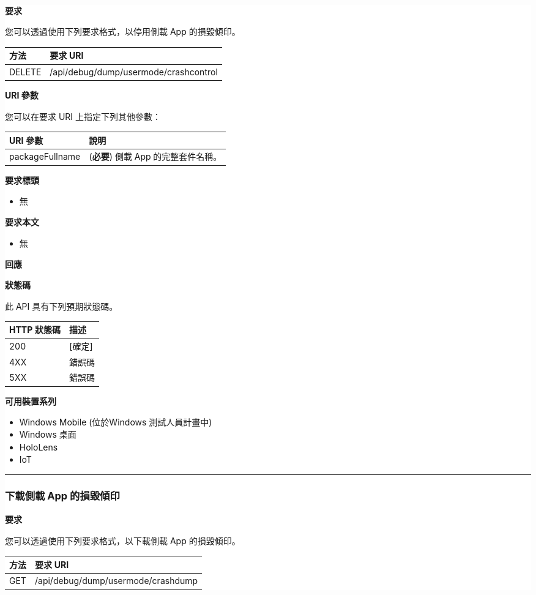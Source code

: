 **要求**

您可以透過使用下列要求格式，以停用側載 App 的損毀傾印。
 
| 方法      | 要求 URI |
| :------     | :----- |
| DELETE | /api/debug/dump/usermode/crashcontrol |


**URI 參數**

您可以在要求 URI 上指定下列其他參數：

| URI 參數 | 說明 |
| :---          | :--- |
| packageFullname   | (**必要**) 側載 App 的完整套件名稱。 |

**要求標頭**

- 無

**要求本文**

- 無

**回應**

**狀態碼**

此 API 具有下列預期狀態碼。

|  HTTP 狀態碼      | 描述 | 
| :------     | :----- |
|  200 | [確定] | 
| 4XX | 錯誤碼 |
| 5XX | 錯誤碼 |

**可用裝置系列**

* Windows Mobile (位於Windows 測試人員計畫中)
* Windows 桌面
* HoloLens
* IoT

<hr>

### <a name="download-the-crash-dump-for-a-sideloaded-app"></a>下載側載 App 的損毀傾印

**要求**

您可以透過使用下列要求格式，以下載側載 App 的損毀傾印。
 
| 方法      | 要求 URI |
| :------     | :----- |
| GET | /api/debug/dump/usermode/crashdump |
